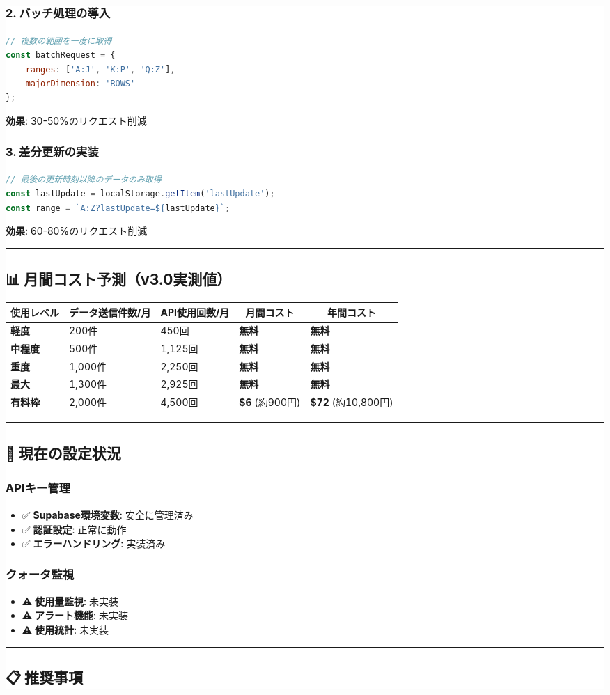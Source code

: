 ### **2. バッチ処理の導入**
```javascript
// 複数の範囲を一度に取得
const batchRequest = {
    ranges: ['A:J', 'K:P', 'Q:Z'],
    majorDimension: 'ROWS'
};
```
**効果**: 30-50%のリクエスト削減

### **3. 差分更新の実装**
```javascript
// 最後の更新時刻以降のデータのみ取得
const lastUpdate = localStorage.getItem('lastUpdate');
const range = `A:Z?lastUpdate=${lastUpdate}`;
```
**効果**: 60-80%のリクエスト削減

---

## 📊 月間コスト予測（v3.0実測値）

| 使用レベル | データ送信件数/月 | API使用回数/月 | 月間コスト | 年間コスト |
|------------|-------------------|----------------|------------|------------|
| **軽度** | 200件 | 450回 | **無料** | **無料** |
| **中程度** | 500件 | 1,125回 | **無料** | **無料** |
| **重度** | 1,000件 | 2,250回 | **無料** | **無料** |
| **最大** | 1,300件 | 2,925回 | **無料** | **無料** |
| **有料枠** | 2,000件 | 4,500回 | **$6** (約900円) | **$72** (約10,800円) |

---

## 🔧 現在の設定状況

### **APIキー管理**
- ✅ **Supabase環境変数**: 安全に管理済み
- ✅ **認証設定**: 正常に動作
- ✅ **エラーハンドリング**: 実装済み

### **クォータ監視**
- ⚠️ **使用量監視**: 未実装
- ⚠️ **アラート機能**: 未実装
- ⚠️ **使用統計**: 未実装

---

## 📋 推奨事項
